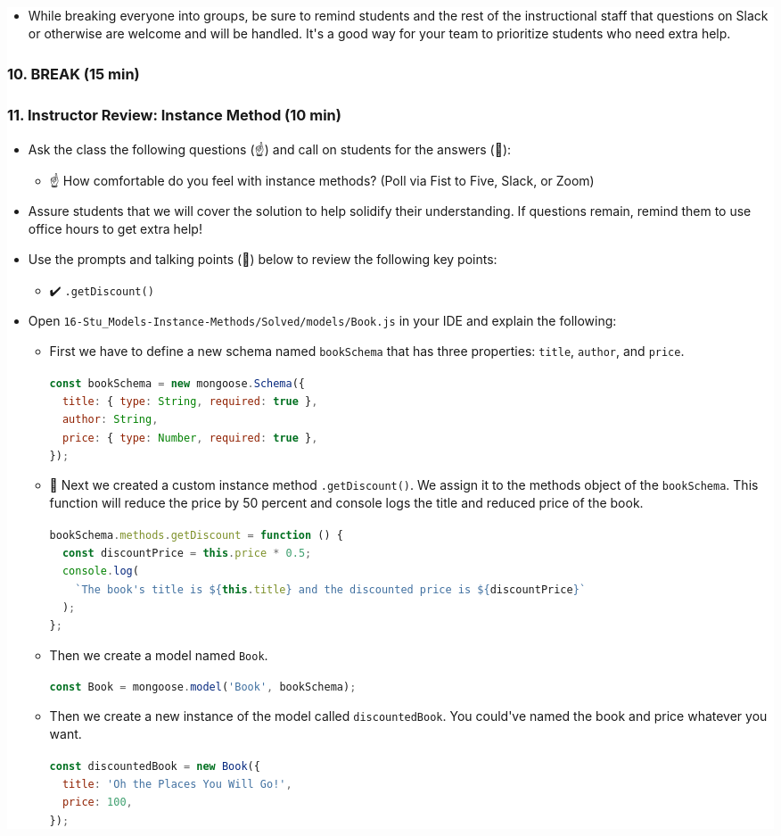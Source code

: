 * While breaking everyone into groups, be sure to remind students and the rest of the instructional staff that questions on Slack or otherwise are welcome and will be handled. It's a good way for your team to prioritize students who need extra help.

### 10. BREAK (15 min)

### 11. Instructor Review: Instance Method (10 min)

* Ask the class the following questions (☝️) and call on students for the answers (🙋):

  * ☝️ How comfortable do you feel with instance methods? (Poll via Fist to Five, Slack, or Zoom)

* Assure students that we will cover the solution to help solidify their understanding. If questions remain, remind them to use office hours to get extra help!

* Use the prompts and talking points (🔑) below to review the following key points:

  * ✔️ `.getDiscount()`

* Open `16-Stu_Models-Instance-Methods/Solved/models/Book.js` in your IDE and explain the following:

  * First we have to define a new schema named `bookSchema` that has three properties: `title`, `author`, and `price`.

    ```js
    const bookSchema = new mongoose.Schema({
      title: { type: String, required: true },
      author: String,
      price: { type: Number, required: true },
    });
    ```

  * 🔑 Next we created a custom instance method `.getDiscount()`. We assign it to the methods object of the `bookSchema`. This function will reduce the price by 50 percent and console logs the title and reduced price of the book.

    ```js
    bookSchema.methods.getDiscount = function () {
      const discountPrice = this.price * 0.5;
      console.log(
        `The book's title is ${this.title} and the discounted price is ${discountPrice}`
      );
    };
    ```

  * Then we create a model named `Book`.

    ```js
    const Book = mongoose.model('Book', bookSchema);
    ```

  * Then we create a new instance of the model called `discountedBook`. You could've named the book and price whatever you want.

    ```js
    const discountedBook = new Book({
      title: 'Oh the Places You Will Go!',
      price: 100,
    });
    ```
